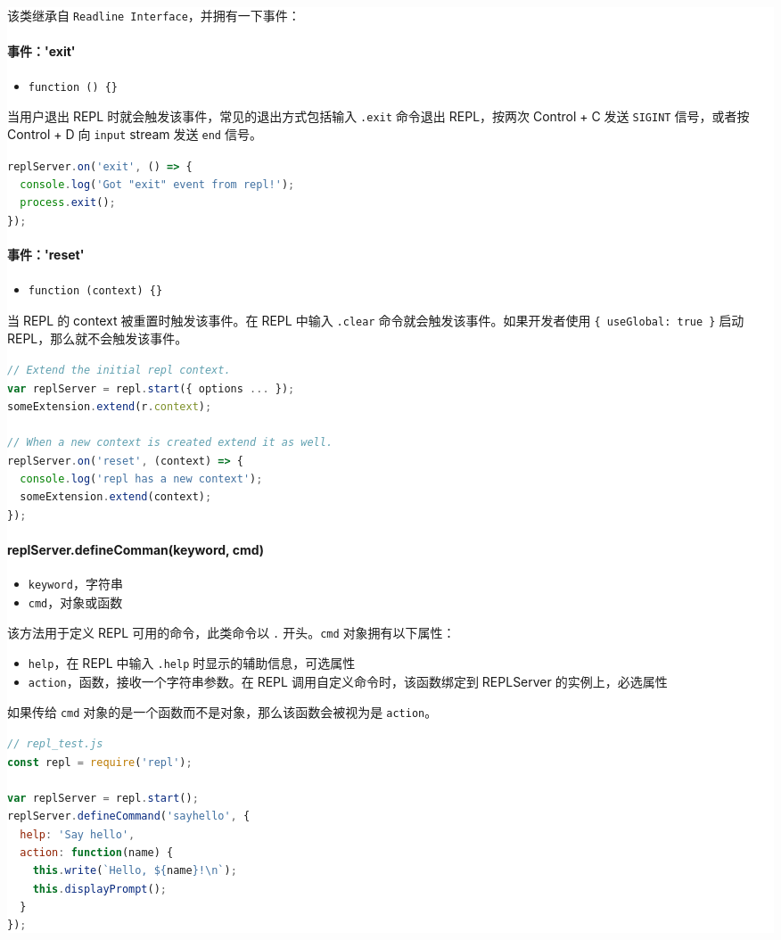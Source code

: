 该类继承自 `Readline Interface`，并拥有一下事件：

#### 事件：'exit'

- `function () {}`

当用户退出 REPL 时就会触发该事件，常见的退出方式包括输入 `.exit` 命令退出 REPL，按两次 Control + C 发送 `SIGINT` 信号，或者按 Control + D 向 `input` stream 发送 `end` 信号。

```js
replServer.on('exit', () => {
  console.log('Got "exit" event from repl!');
  process.exit();
});
```

#### 事件：'reset'

- `function (context) {}`

当 REPL 的 context 被重置时触发该事件。在 REPL 中输入 `.clear` 命令就会触发该事件。如果开发者使用 `{ useGlobal: true }` 启动 REPL，那么就不会触发该事件。

```js
// Extend the initial repl context.
var replServer = repl.start({ options ... });
someExtension.extend(r.context);

// When a new context is created extend it as well.
replServer.on('reset', (context) => {
  console.log('repl has a new context');
  someExtension.extend(context);
});
```

#### replServer.defineComman(keyword, cmd)

- `keyword`，字符串
- `cmd`，对象或函数

该方法用于定义 REPL 可用的命令，此类命令以 `.` 开头。`cmd` 对象拥有以下属性：

- `help`，在 REPL 中输入 `.help` 时显示的辅助信息，可选属性
- `action`，函数，接收一个字符串参数。在 REPL 调用自定义命令时，该函数绑定到 REPLServer 的实例上，必选属性

如果传给 `cmd` 对象的是一个函数而不是对象，那么该函数会被视为是 `action`。

```js
// repl_test.js
const repl = require('repl');

var replServer = repl.start();
replServer.defineCommand('sayhello', {
  help: 'Say hello',
  action: function(name) {
    this.write(`Hello, ${name}!\n`);
    this.displayPrompt();
  }
});
```
